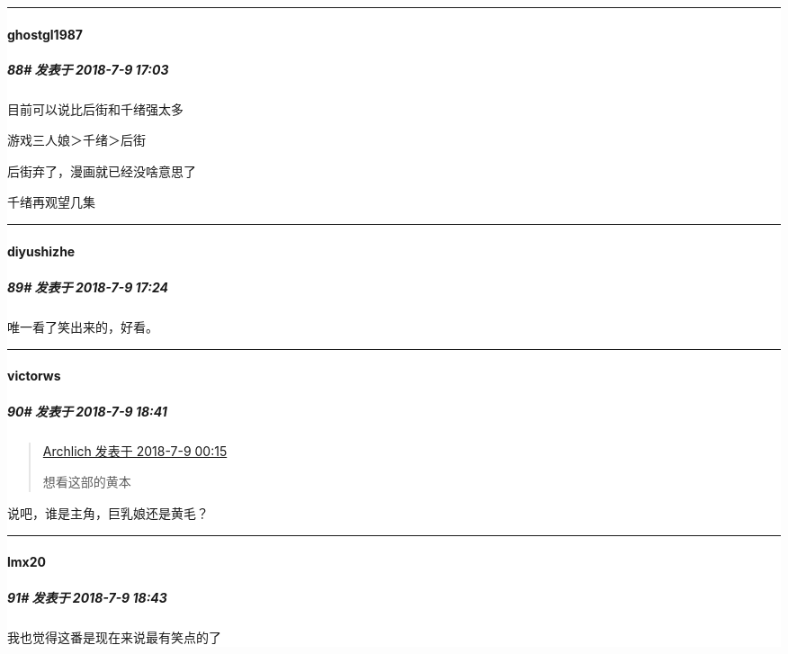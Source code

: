 

-----

####  ghostgl1987  
##### 88#       发表于 2018-7-9 17:03




目前可以说比后街和千绪强太多


游戏三人娘＞千绪＞后街

后街弃了，漫画就已经没啥意思了

千绪再观望几集







-----

####  diyushizhe  
##### 89#       发表于 2018-7-9 17:24




唯一看了笑出来的，好看。







-----

####  victorws  
##### 90#       发表于 2018-7-9 18:41



<blockquote><a href="httphttps://bbs.saraba1st.com/2b/forum.php?mod=redirect&amp;goto=findpost&amp;pid=40266706&amp;ptid=1577140" target="_blank">Archlich 发表于 2018-7-9 00:15</a>

想看这部的黄本</blockquote>
说吧，谁是主角，巨乳娘还是黄毛？







-----

####  lmx20  
##### 91#       发表于 2018-7-9 18:43




我也觉得这番是现在来说最有笑点的了
